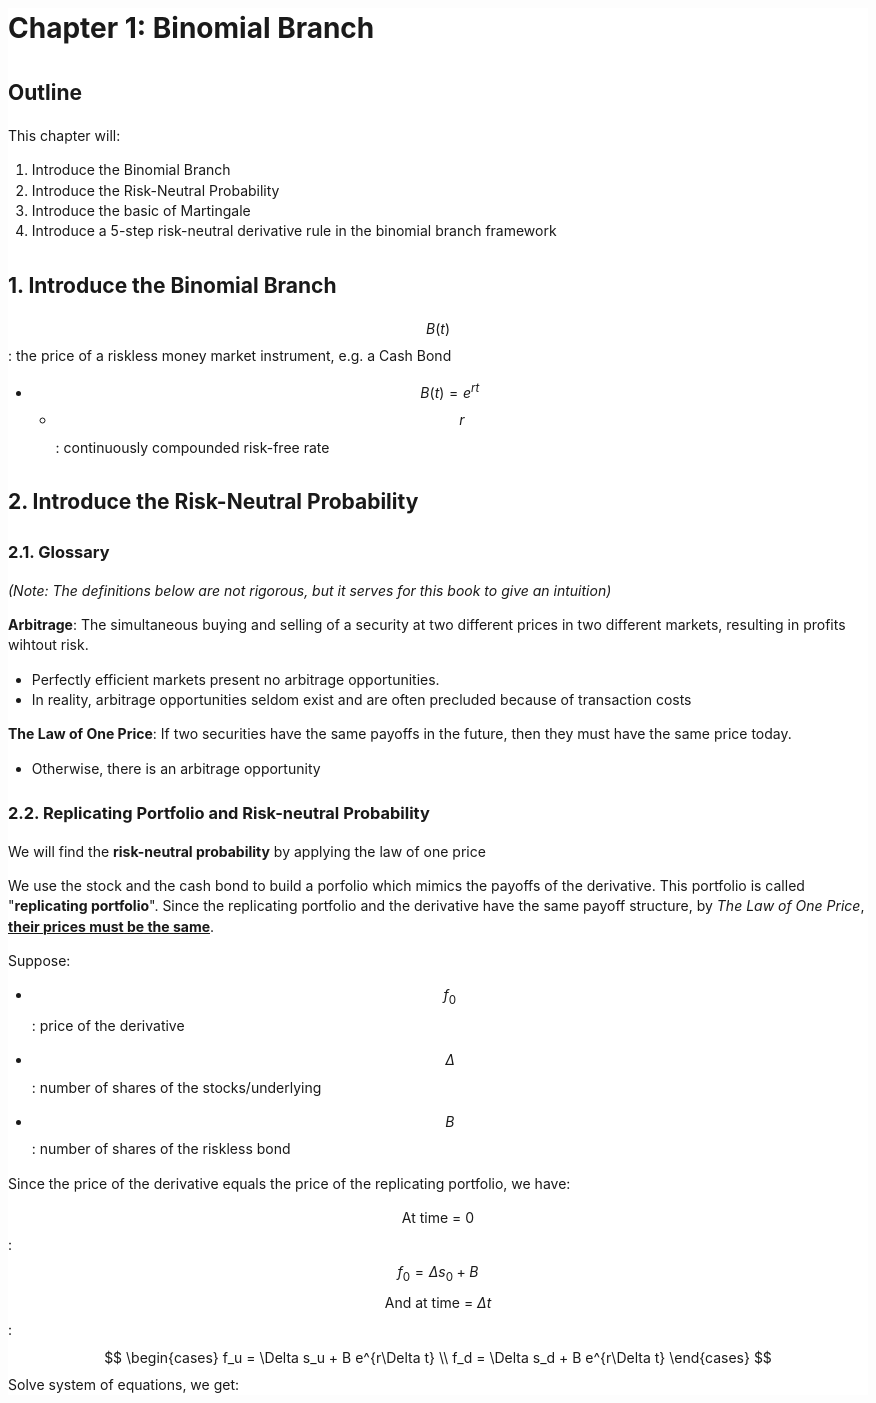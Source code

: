 # Chapter 1: Binomial Branch

## Outline
This chapter will:
1. Introduce the Binomial Branch
2. Introduce the Risk-Neutral Probability
3. Introduce the basic of Martingale
4. Introduce a 5-step risk-neutral derivative rule in the binomial branch framework


## 1. Introduce the Binomial Branch

$$B(t)$$: the price of a riskless money market instrument, e.g. a Cash Bond
-  $$B(t) = e^{rt}$$
   -  $$r$$: continuously compounded risk-free rate


## 2. Introduce the Risk-Neutral Probability

### 2.1. Glossary

*(Note: The definitions below are not rigorous, but it serves for this book to give an intuition)*

**Arbitrage**: The simultaneous buying and selling of a security at two different prices in two different markets, resulting in profits wihtout risk. 
-  Perfectly efficient markets present no arbitrage opportunities.
-  In reality, arbitrage opportunities seldom exist and are often precluded because of transaction costs

**The Law of One Price**: If two securities have the same payoffs in the future, then they must have the same price today.
-  Otherwise, there is an arbitrage opportunity


### 2.2. Replicating Portfolio and Risk-neutral Probability

We will find the **risk-neutral probability** by applying the law of one price

We use the stock and the cash bond to build a porfolio which mimics the payoffs of the derivative. This portfolio is called "**replicating portfolio**". Since the replicating portfolio and the derivative have the same payoff structure, by *The Law of One Price*, **<u>their prices must be the same</u>**.

Suppose:

-  $$f_0$$: price of the derivative

-  $$\Delta$$: number of shares of the stocks/underlying

-  $$B$$: number of shares of the riskless bond

Since the price of the derivative equals the price of the replicating portfolio, we have:

$$\text{At time = }0$$:
$$
f_0 = \Delta s_0 + B
$$
$$\text{And at time = }\Delta t$$:
$$
\begin{cases}
   f_u = \Delta s_u + B e^{r\Delta t} \\
   f_d = \Delta s_d + B e^{r\Delta t}
\end{cases}
$$
Solve system of equations, we get:
